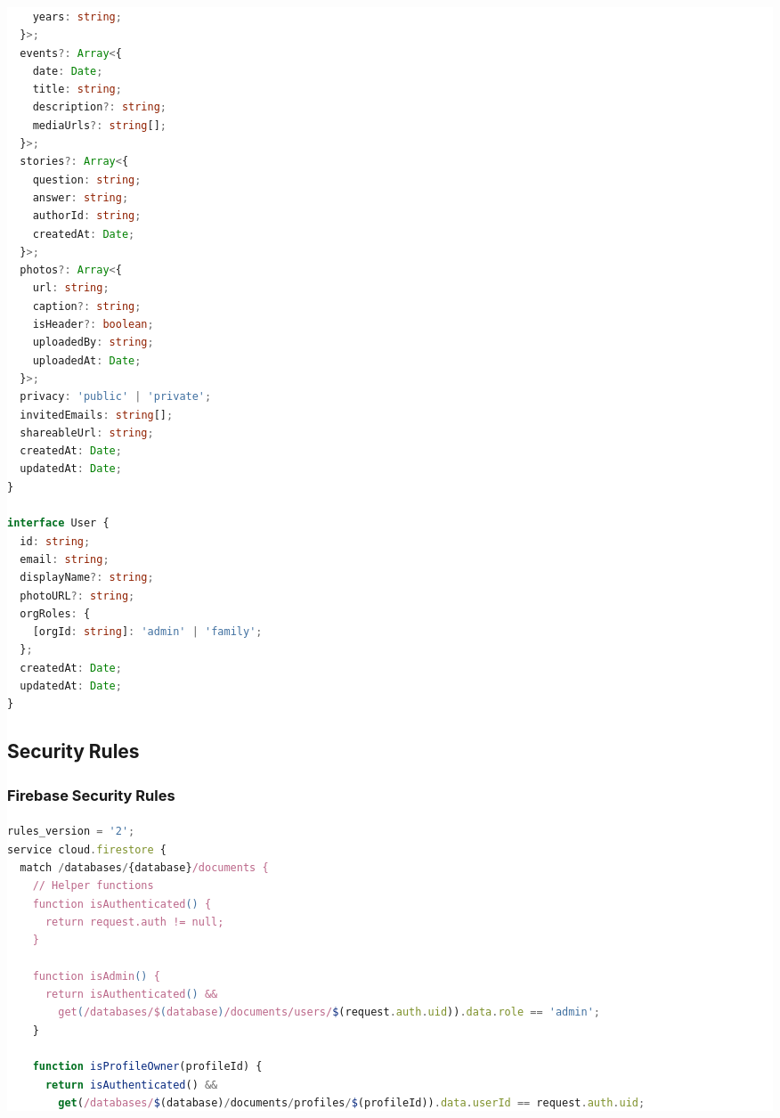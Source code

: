 ```typescript
    years: string;
  }>;
  events?: Array<{
    date: Date;
    title: string;
    description?: string;
    mediaUrls?: string[];
  }>;
  stories?: Array<{
    question: string;
    answer: string;
    authorId: string;
    createdAt: Date;
  }>;
  photos?: Array<{
    url: string;
    caption?: string;
    isHeader?: boolean;
    uploadedBy: string;
    uploadedAt: Date;
  }>;
  privacy: 'public' | 'private';
  invitedEmails: string[];
  shareableUrl: string;
  createdAt: Date;
  updatedAt: Date;
}

interface User {
  id: string;
  email: string;
  displayName?: string;
  photoURL?: string;
  orgRoles: {
    [orgId: string]: 'admin' | 'family';
  };
  createdAt: Date;
  updatedAt: Date;
}
```

## Security Rules

### Firebase Security Rules
```typescript
rules_version = '2';
service cloud.firestore {
  match /databases/{database}/documents {
    // Helper functions
    function isAuthenticated() {
      return request.auth != null;
    }
    
    function isAdmin() {
      return isAuthenticated() && 
        get(/databases/$(database)/documents/users/$(request.auth.uid)).data.role == 'admin';
    }
    
    function isProfileOwner(profileId) {
      return isAuthenticated() && 
        get(/databases/$(database)/documents/profiles/$(profileId)).data.userId == request.auth.uid;
```